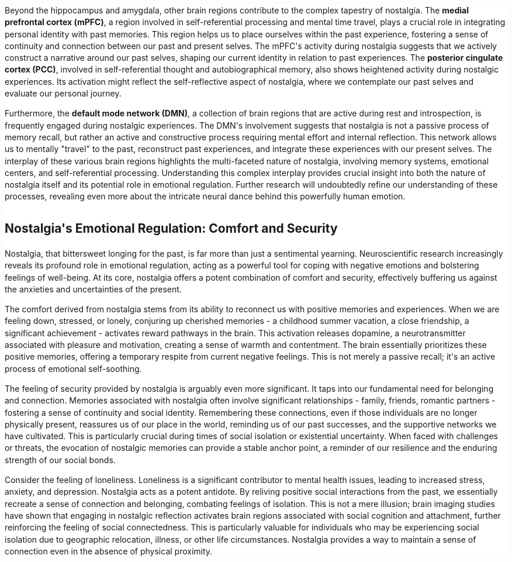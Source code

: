 
Beyond the hippocampus and amygdala, other brain regions contribute to the complex tapestry of nostalgia. The **medial prefrontal cortex (mPFC)**, a region involved in self-referential processing and mental time travel, plays a crucial role in integrating personal identity with past memories. This region helps us to place ourselves within the past experience, fostering a sense of continuity and connection between our past and present selves. The mPFC's activity during nostalgia suggests that we actively construct a narrative around our past selves, shaping our current identity in relation to past experiences.  The **posterior cingulate cortex (PCC)**, involved in self-referential thought and autobiographical memory, also shows heightened activity during nostalgic experiences.  Its activation might reflect the self-reflective aspect of nostalgia, where we contemplate our past selves and evaluate our personal journey.


Furthermore, the **default mode network (DMN)**, a collection of brain regions that are active during rest and introspection, is frequently engaged during nostalgic experiences. The DMN's involvement suggests that nostalgia is not a passive process of memory recall, but rather an active and constructive process requiring mental effort and internal reflection.  This network allows us to mentally "travel" to the past, reconstruct past experiences, and integrate these experiences with our present selves.  The interplay of these various brain regions highlights the multi-faceted nature of nostalgia, involving memory systems, emotional centers, and self-referential processing.  Understanding this complex interplay provides crucial insight into both the nature of nostalgia itself and its potential role in emotional regulation.  Further research will undoubtedly refine our understanding of these processes, revealing even more about the intricate neural dance behind this powerfully human emotion.

## Nostalgia's Emotional Regulation: Comfort and Security

Nostalgia, that bittersweet longing for the past, is far more than just a sentimental yearning.  Neuroscientific research increasingly reveals its profound role in emotional regulation, acting as a powerful tool for coping with negative emotions and bolstering feelings of well-being.  At its core, nostalgia offers a potent combination of comfort and security, effectively buffering us against the anxieties and uncertainties of the present.

The comfort derived from nostalgia stems from its ability to reconnect us with positive memories and experiences. When we are feeling down, stressed, or lonely, conjuring up cherished memories - a childhood summer vacation, a close friendship, a significant achievement - activates reward pathways in the brain. This activation releases dopamine, a neurotransmitter associated with pleasure and motivation, creating a sense of warmth and contentment.  The brain essentially prioritizes these positive memories, offering a temporary respite from current negative feelings.  This is not merely a passive recall; it's an active process of emotional self-soothing.

The feeling of security provided by nostalgia is arguably even more significant.  It taps into our fundamental need for belonging and connection.  Memories associated with nostalgia often involve significant relationships - family, friends, romantic partners - fostering a sense of continuity and social identity.  Remembering these connections, even if those individuals are no longer physically present, reassures us of our place in the world, reminding us of our past successes, and the supportive networks we have cultivated.  This is particularly crucial during times of social isolation or existential uncertainty.  When faced with challenges or threats, the evocation of nostalgic memories can provide a stable anchor point, a reminder of our resilience and the enduring strength of our social bonds.

Consider the feeling of loneliness.  Loneliness is a significant contributor to mental health issues, leading to increased stress, anxiety, and depression.  Nostalgia acts as a potent antidote.  By reliving positive social interactions from the past, we essentially recreate a sense of connection and belonging, combating feelings of isolation.  This is not a mere illusion; brain imaging studies have shown that engaging in nostalgic reflection activates brain regions associated with social cognition and attachment, further reinforcing the feeling of social connectedness.  This is particularly valuable for individuals who may be experiencing social isolation due to geographic relocation, illness, or other life circumstances.  Nostalgia provides a way to maintain a sense of connection even in the absence of physical proximity.
